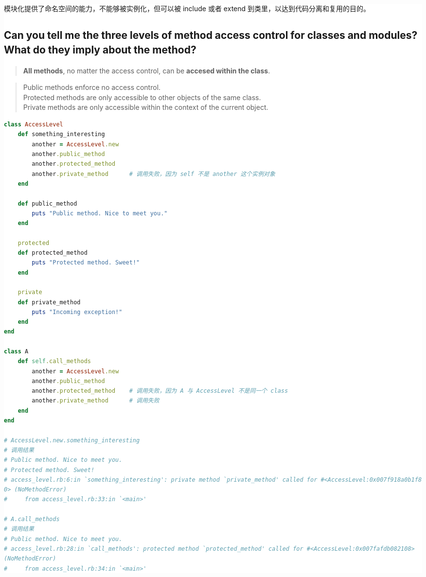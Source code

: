 模块化提供了命名空间的能力，不能够被实例化，但可以被 include 或者 extend 到类里，以达到代码分离和复用的目的。

## Can you tell me the three levels of method access control for classes and modules? What do they imply about the method?

> **All methods**, no matter the access control, can be **accesed within the class**.

> Public methods enforce no access control.<br/>
> Protected methods are only accessible to other objects of the same class.<br/>
> Private methods are only accessible within the context of the current object.

```ruby
class AccessLevel
    def something_interesting
        another = AccessLevel.new
        another.public_method
        another.protected_method
        another.private_method      # 调用失败，因为 self 不是 another 这个实例对象
    end

    def public_method
        puts "Public method. Nice to meet you."
    end

    protected
    def protected_method
        puts "Protected method. Sweet!"
    end

    private
    def private_method
        puts "Incoming exception!"
    end
end

class A
    def self.call_methods
        another = AccessLevel.new
        another.public_method
        another.protected_method    # 调用失败，因为 A 与 AccessLevel 不是同一个 class
        another.private_method      # 调用失败
    end
end

# AccessLevel.new.something_interesting
# 调用结果
# Public method. Nice to meet you.
# Protected method. Sweet!
# access_level.rb:6:in `something_interesting': private method `private_method' called for #<AccessLevel:0x007f918a0b1f80> (NoMethodError)
#     from access_level.rb:33:in `<main>'

# A.call_methods
# 调用结果
# Public method. Nice to meet you.
# access_level.rb:28:in `call_methods': protected method `protected_method' called for #<AccessLevel:0x007fafdb082108> (NoMethodError)
#     from access_level.rb:34:in `<main>'
```
